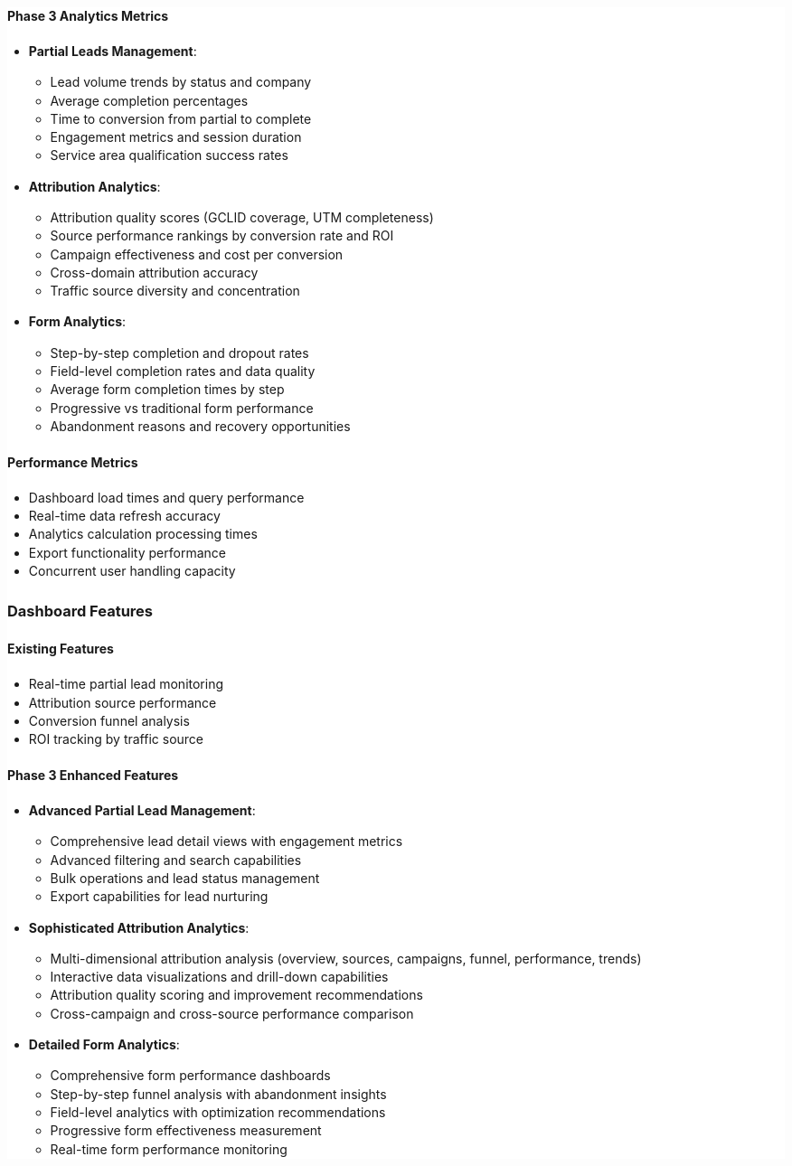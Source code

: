 #### Phase 3 Analytics Metrics
- **Partial Leads Management**:
  - Lead volume trends by status and company
  - Average completion percentages
  - Time to conversion from partial to complete
  - Engagement metrics and session duration
  - Service area qualification success rates

- **Attribution Analytics**:
  - Attribution quality scores (GCLID coverage, UTM completeness)
  - Source performance rankings by conversion rate and ROI
  - Campaign effectiveness and cost per conversion
  - Cross-domain attribution accuracy
  - Traffic source diversity and concentration

- **Form Analytics**:
  - Step-by-step completion and dropout rates
  - Field-level completion rates and data quality
  - Average form completion times by step
  - Progressive vs traditional form performance
  - Abandonment reasons and recovery opportunities

#### Performance Metrics
- Dashboard load times and query performance
- Real-time data refresh accuracy
- Analytics calculation processing times
- Export functionality performance
- Concurrent user handling capacity

### Dashboard Features

#### Existing Features
- Real-time partial lead monitoring
- Attribution source performance
- Conversion funnel analysis
- ROI tracking by traffic source

#### Phase 3 Enhanced Features
- **Advanced Partial Lead Management**:
  - Comprehensive lead detail views with engagement metrics
  - Advanced filtering and search capabilities
  - Bulk operations and lead status management
  - Export capabilities for lead nurturing

- **Sophisticated Attribution Analytics**:
  - Multi-dimensional attribution analysis (overview, sources, campaigns, funnel, performance, trends)
  - Interactive data visualizations and drill-down capabilities
  - Attribution quality scoring and improvement recommendations
  - Cross-campaign and cross-source performance comparison

- **Detailed Form Analytics**:
  - Comprehensive form performance dashboards
  - Step-by-step funnel analysis with abandonment insights
  - Field-level analytics with optimization recommendations
  - Progressive form effectiveness measurement
  - Real-time form performance monitoring
